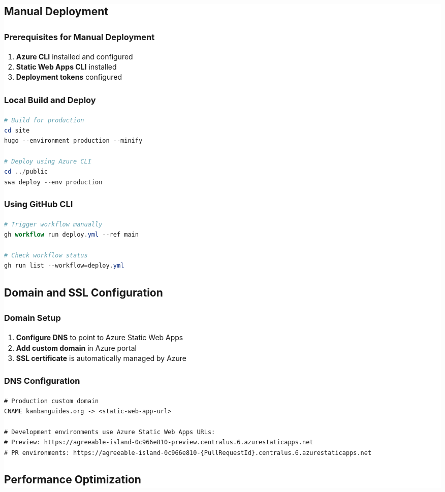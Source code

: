 ## Manual Deployment

### Prerequisites for Manual Deployment

1. **Azure CLI** installed and configured
2. **Static Web Apps CLI** installed
3. **Deployment tokens** configured

### Local Build and Deploy

```powershell
# Build for production
cd site
hugo --environment production --minify

# Deploy using Azure CLI
cd ../public
swa deploy --env production
```

### Using GitHub CLI

```powershell
# Trigger workflow manually
gh workflow run deploy.yml --ref main

# Check workflow status
gh run list --workflow=deploy.yml
```

## Domain and SSL Configuration

### Domain Setup

1. **Configure DNS** to point to Azure Static Web Apps
2. **Add custom domain** in Azure portal
3. **SSL certificate** is automatically managed by Azure

### DNS Configuration

```
# Production custom domain
CNAME kanbanguides.org -> <static-web-app-url>

# Development environments use Azure Static Web Apps URLs:
# Preview: https://agreeable-island-0c966e810-preview.centralus.6.azurestaticapps.net
# PR environments: https://agreeable-island-0c966e810-{PullRequestId}.centralus.6.azurestaticapps.net
```

## Performance Optimization
